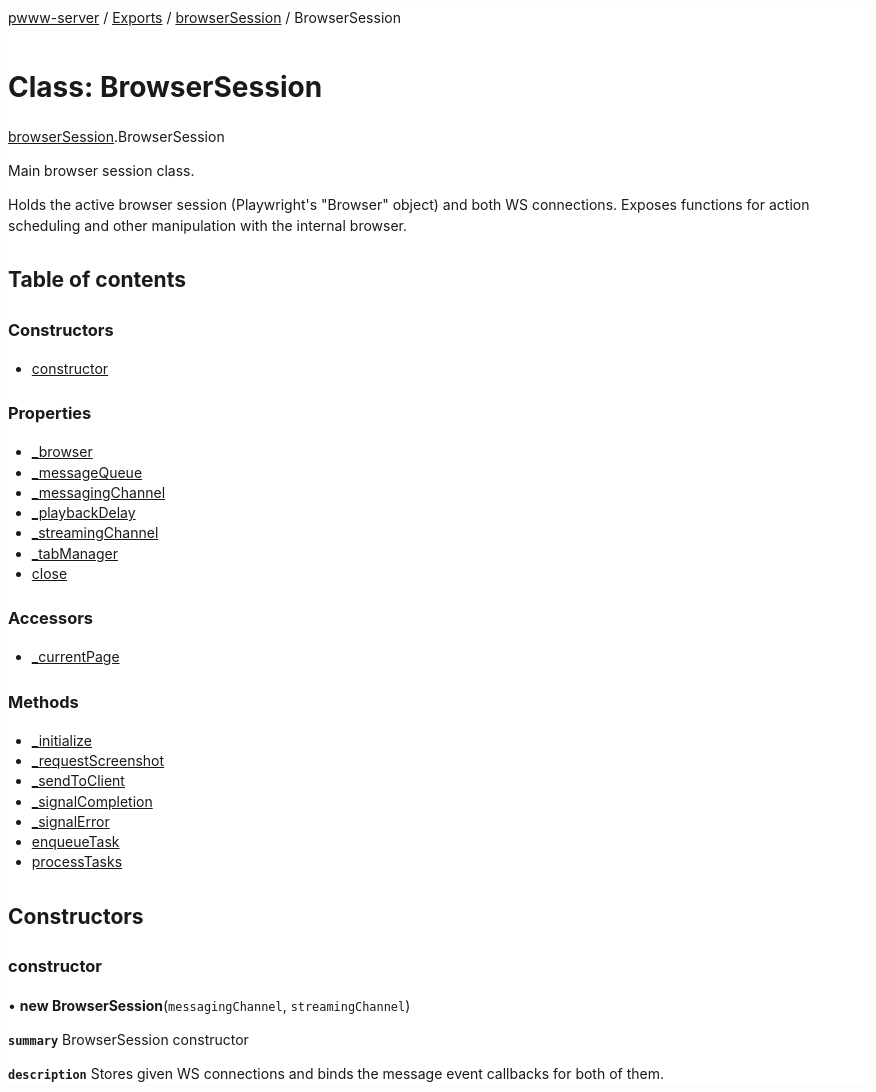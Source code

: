 [pwww-server](../devdocs.md) / [Exports](../devdocs.md) / [browserSession](../modules/browserSession.md) / BrowserSession

# Class: BrowserSession

[browserSession](../modules/browserSession.md).BrowserSession

Main browser session class.

Holds the active browser session (Playwright's "Browser" object) and both WS connections. Exposes functions for action scheduling and other manipulation with the internal browser.

## Table of contents

### Constructors

- [constructor](browserSession.BrowserSession.md#constructor)

### Properties

- [\_browser](browserSession.BrowserSession.md#_browser)
- [\_messageQueue](browserSession.BrowserSession.md#_messagequeue)
- [\_messagingChannel](browserSession.BrowserSession.md#_messagingchannel)
- [\_playbackDelay](browserSession.BrowserSession.md#_playbackdelay)
- [\_streamingChannel](browserSession.BrowserSession.md#_streamingchannel)
- [\_tabManager](browserSession.BrowserSession.md#_tabmanager)
- [close](browserSession.BrowserSession.md#close)

### Accessors

- [\_currentPage](browserSession.BrowserSession.md#_currentpage)

### Methods

- [\_initialize](browserSession.BrowserSession.md#_initialize)
- [\_requestScreenshot](browserSession.BrowserSession.md#_requestscreenshot)
- [\_sendToClient](browserSession.BrowserSession.md#_sendtoclient)
- [\_signalCompletion](browserSession.BrowserSession.md#_signalcompletion)
- [\_signalError](browserSession.BrowserSession.md#_signalerror)
- [enqueueTask](browserSession.BrowserSession.md#enqueuetask)
- [processTasks](browserSession.BrowserSession.md#processtasks)

## Constructors

### constructor

• **new BrowserSession**(`messagingChannel`, `streamingChannel`)

**`summary`** BrowserSession constructor

**`description`** Stores given WS connections and binds the message event callbacks for both of them.
